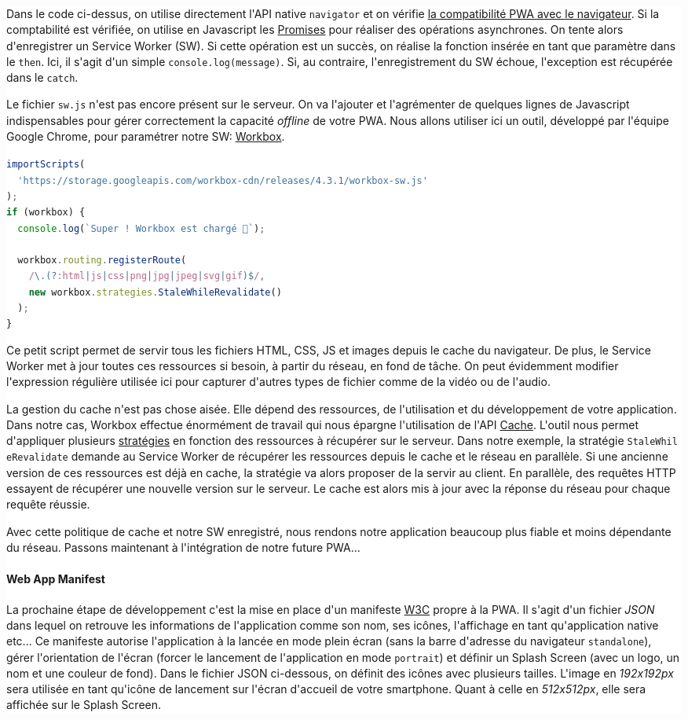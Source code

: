 Dans le code ci-dessus, on utilise directement l'API native `navigator` et on vérifie [la compatibilité PWA avec le navigateur](https://caniuse.com/#search=service%20worker). Si la comptabilité est vérifiée, on utilise en Javascript les [Promises](https://developer.mozilla.org/en-US/docs/Web/JavaScript/Reference/Global_Objects/Promise) pour réaliser des opérations asynchrones. On tente alors d'enregistrer un Service Worker (SW). Si cette opération est un succès, on réalise la fonction insérée en tant que paramètre dans le `then`. Ici, il s'agit d'un simple `console.log(message)`. Si, au contraire, l'enregistrement du SW échoue, l'exception est récupérée dans le `catch`.

Le fichier `sw.js` n'est pas encore présent sur le serveur. On va l'ajouter et l'agrémenter de quelques lignes de Javascript indispensables pour gérer correctement la capacité *offline* de votre PWA. Nous allons utiliser ici un outil, développé par l'équipe Google Chrome, pour paramétrer notre SW: [Workbox](https://developers.google.com/web/tools/workbox/).

```javascript:title=sw.js
importScripts(
  'https://storage.googleapis.com/workbox-cdn/releases/4.3.1/workbox-sw.js'
);
if (workbox) {
  console.log(`Super ! Workbox est chargé 🎉`);
  
  workbox.routing.registerRoute(
    /\.(?:html|js|css|png|jpg|jpeg|svg|gif)$/,
    new workbox.strategies.StaleWhileRevalidate()
  );
}
```

Ce petit script permet de servir tous les fichiers HTML, CSS, JS et images depuis le cache du navigateur. De plus, le Service Worker met à jour toutes ces ressources si besoin, à partir du réseau, en fond de tâche. On peut évidemment modifier l'expression régulière utilisée ici pour capturer d'autres types de fichier comme de la vidéo ou de l'audio.

La gestion du cache n'est pas chose aisée. Elle dépend des ressources, de l'utilisation et du développement de votre application. Dans notre cas, Workbox effectue énormément de travail qui nous épargne l'utilisation de l'API [Cache](https://developer.mozilla.org/en-US/docs/Web/API/Cache). L'outil nous permet d'appliquer plusieurs [stratégies](https://developers.google.com/web/tools/workbox/reference-docs/latest/workbox.strategies) en fonction des ressources à récupérer sur le serveur. Dans notre exemple, la stratégie `StaleWhileRevalidate` demande au Service Worker de récupérer les ressources depuis le cache et le réseau en parallèle. Si une ancienne version de ces ressources est déjà en cache, la stratégie va alors proposer de la servir au client. En parallèle, des requêtes HTTP essayent de récupérer une nouvelle version sur le serveur. Le cache est alors mis à jour avec la réponse du réseau pour chaque requête réussie.

Avec cette politique de cache et notre SW enregistré, nous rendons notre application beaucoup plus fiable et moins dépendante du réseau. Passons maintenant à l'intégration de notre future PWA...

#### Web App Manifest

La prochaine étape de développement c'est la mise en place d'un manifeste [W3C](https://w3c.github.io/manifest/) propre à la PWA. Il s'agit d'un fichier *JSON* dans lequel on retrouve les informations de l'application comme son nom, ses icônes, l'affichage en tant qu'application native etc... Ce manifeste autorise l'application à la lancée en mode plein écran (sans la barre d'adresse du navigateur `standalone`), gérer l'orientation de l'écran (forcer le lancement de l'application en mode `portrait`) et définir un Splash Screen (avec un logo, un nom et une couleur de fond). Dans le fichier JSON ci-dessous, on définit des icônes avec plusieurs tailles. L'image en *192x192px* sera utilisée en tant qu'icône de lancement sur l'écran d'accueil de votre smartphone. Quant à celle en *512x512px*, elle sera affichée sur le Splash Screen.
